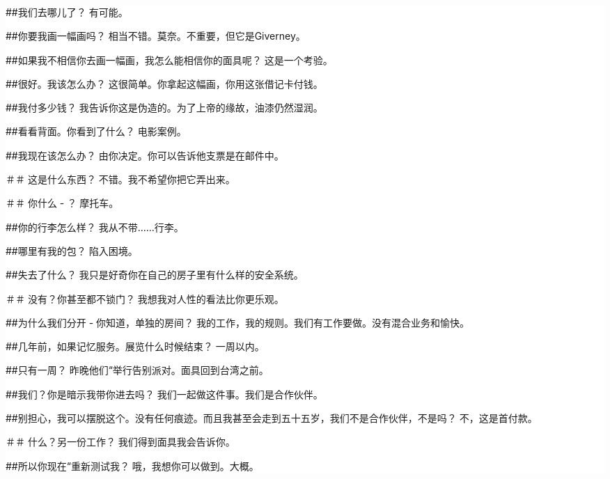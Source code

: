 ##我们去哪儿了？
有可能。

##你要我画一幅画吗？
相当不错。莫奈。不重要，但它是Giverney。

##如果我不相信你去画一幅画，我怎么能相信你的面具呢？
这是一个考验。

##很好。我该怎么办？
这很简单。你拿起这幅画，你用这张借记卡付钱。

##我付多少钱？
我告诉你这是伪造的。为了上帝的缘故，油漆仍然湿润。

##看看背面。你看到了什么？
电影案例。

##我现在该怎么办？
由你决定。你可以告诉他支票是在邮件中。

＃＃ 这是什么东西？
不错。我不希望你把它弄出来。

＃＃ 你什么 - ？
摩托车。

##你的行李怎么样？
我从不带......行李。

##哪里有我的包？
陷入困境。

##失去了什么？
我只是好奇你在自己的房子里有什么样的安全系统。

＃＃ 没有？你甚至都不锁门？
我想我对人性的看法比你更乐观。

##为什么我们分开 - 你知道，单独的房间？
我的工作，我的规则。我们有工作要做。没有混合业务和愉快。

##几年前，如果记忆服务。展览什么时候结束？
一周以内。

##只有一周？
昨晚他们“举行告别派对。面具回到台湾之前。

##我们？你是暗示我带你进去吗？
我们一起做这件事。我们是合作伙伴。

##别担心，我可以摆脱这个。没有任何痕迹。而且我甚至会走到五十五岁，我们不是合作伙伴，不是吗？
不，这是首付款。

＃＃ 什么？另一份工作？
我们得到面具我会告诉你。

##所以你现在“重新测试我？
哦，我想你可以做到。大概。
